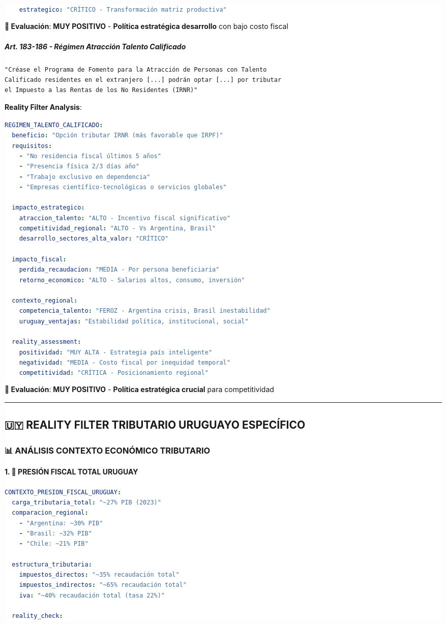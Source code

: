 ```yaml
    estrategico: "CRÍTICO - Transformación matriz productiva"
```

**🎯 Evaluación**: **MUY POSITIVO** - **Política estratégica desarrollo** con bajo costo fiscal

##### **Art. 183-186 - Régimen Atracción Talento Calificado**
```
"Créase el Programa de Fomento para la Atracción de Personas con Talento 
Calificado residentes en el extranjero [...] podrán optar [...] por tributar 
el Impuesto a las Rentas de los No Residentes (IRNR)"
```

**Reality Filter Analysis**:
```yaml
REGIMEN_TALENTO_CALIFICADO:
  beneficio: "Opción tributar IRNR (más favorable que IRPF)"
  requisitos:
    - "No residencia fiscal últimos 5 años"
    - "Presencia física 2/3 días año"
    - "Trabajo exclusivo en dependencia"
    - "Empresas científico-tecnológicas o servicios globales"
    
  impacto_estrategico:
    atraccion_talento: "ALTO - Incentivo fiscal significativo"
    competitividad_regional: "ALTO - Vs Argentina, Brasil"
    desarrollo_sectores_alta_valor: "CRÍTICO"
    
  impacto_fiscal:
    perdida_recaudacion: "MEDIA - Por persona beneficiaria"
    retorno_economico: "ALTO - Salarios altos, consumo, inversión"
    
  contexto_regional:
    competencia_talento: "FEROZ - Argentina crisis, Brasil inestabilidad"
    uruguay_ventajas: "Estabilidad política, institucional, social"
    
  reality_assessment:
    positividad: "MUY ALTA - Estrategia país inteligente"
    negatividad: "MEDIA - Costo fiscal por inequidad temporal"
    competitividad: "CRÍTICA - Posicionamiento regional"
```

**🎯 Evaluación**: **MUY POSITIVO** - **Política estratégica crucial** para competitividad

---

## 🇺🇾 **REALITY FILTER TRIBUTARIO URUGUAYO ESPECÍFICO**

### **📊 ANÁLISIS CONTEXTO ECONÓMICO TRIBUTARIO**

#### **1. 💼 PRESIÓN FISCAL TOTAL URUGUAY**
```yaml
CONTEXTO_PRESION_FISCAL_URUGUAY:
  carga_tributaria_total: "~27% PIB (2023)"
  comparacion_regional:
    - "Argentina: ~30% PIB"  
    - "Brasil: ~32% PIB"
    - "Chile: ~21% PIB"
    
  estructura_tributaria:
    impuestos_directos: "~35% recaudación total"
    impuestos_indirectos: "~65% recaudación total"
    iva: "~40% recaudación total (tasa 22%)"
    
  reality_check:
```